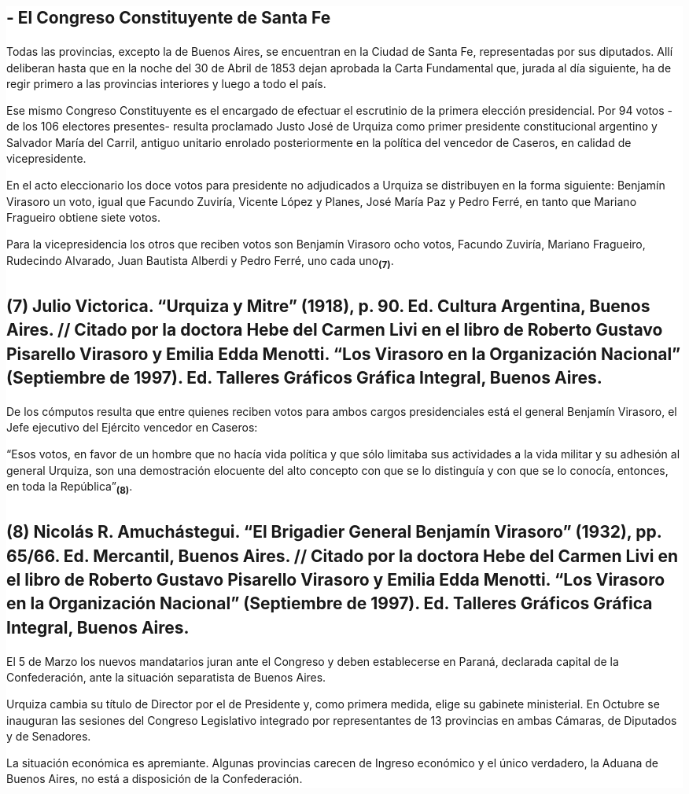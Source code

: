 ## **\- El Congreso Constituyente de Santa Fe**

Todas las provincias, excepto la de Buenos Aires, se encuentran en la Ciudad de Santa Fe, representadas por sus diputados. Allí deliberan hasta que en la noche del 30 de Abril de 1853 dejan aprobada la Carta Fundamental que, jurada al día siguiente, ha de regir primero a las provincias interiores y luego a todo el país.

Ese mismo Congreso Constituyente es el encargado de efectuar el escrutinio de la primera elección presidencial. Por 94 votos -de los 106 electores presentes- resulta proclamado Justo José de Urquiza como primer presidente constitucional argentino y Salvador María del Carril, antiguo unitario enrolado posteriormente en la política del vencedor de Caseros, en calidad de vicepresidente.

En el acto eleccionario los doce votos para presidente no adjudicados a Urquiza se distribuyen en la forma siguiente: Benjamín Virasoro un voto, igual que Facundo Zuviría, Vicente López y Planes, José María Paz y Pedro Ferré, en tanto que Mariano Fragueiro obtiene siete votos.

Para la vicepresidencia los otros que reciben votos son Benjamín Virasoro ocho votos, Facundo Zuviría, Mariano Fragueiro, Rudecindo Alvarado, Juan Bautista Alberdi y Pedro Ferré, uno cada uno<sub><strong>(7)</strong></sub>.

## **(7)** Julio Victorica. “Urquiza y Mitre” (1918), p. 90. Ed. Cultura Argentina, Buenos Aires. // Citado por la doctora Hebe del Carmen Livi en el libro de Roberto Gustavo Pisarello Virasoro y Emilia Edda Menotti. “Los Virasoro en la Organización Nacional” (Septiembre de 1997). Ed. Talleres Gráficos Gráfica Integral, Buenos Aires.

De los cómputos resulta que entre quienes reciben votos para ambos cargos presidenciales está el general Benjamín Virasoro, el Jefe ejecutivo del Ejército vencedor en Caseros:

“Esos votos, en favor de un hombre que no hacía vida política y que sólo limitaba sus actividades a la vida militar y su adhesión al general Urquiza, son una demostración elocuente del alto concepto con que se lo distinguía y con que se lo conocía, entonces, en toda la República”<sub><strong>(8)</strong></sub>.

## **(8)** Nicolás R. Amuchástegui. “El Brigadier General Benjamín Virasoro” (1932), pp. 65/66. Ed. Mercantil, Buenos Aires. // Citado por la doctora Hebe del Carmen Livi en el libro de Roberto Gustavo Pisarello Virasoro y Emilia Edda Menotti. “Los Virasoro en la Organización Nacional” (Septiembre de 1997). Ed. Talleres Gráficos Gráfica Integral, Buenos Aires.

El 5 de Marzo los nuevos mandatarios juran ante el Congreso y deben establecerse en Paraná, declarada capital de la Confederación, ante la situación separatista de Buenos Aires.

Urquiza cambia su título de Director por el de Presidente y, como primera medida, elige su gabinete ministerial. En Octubre se inauguran las sesiones del Congreso Legislativo integrado por representantes de 13 provincias en ambas Cámaras, de Diputados y de Senadores.

La situación económica es apremiante. Algunas provincias carecen de Ingreso económico y el único verdadero, la Aduana de Buenos Aires, no está a disposición de la Confederación.
